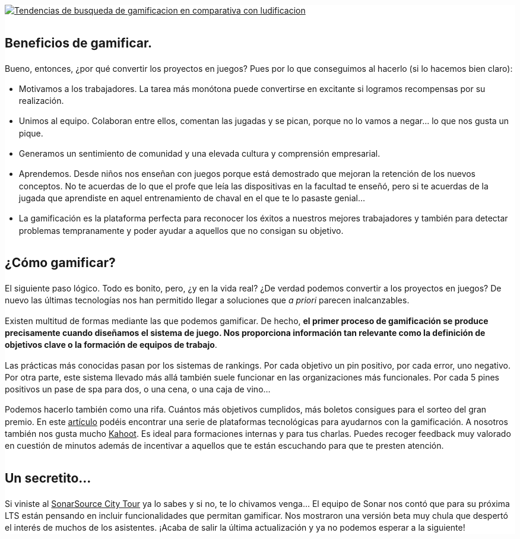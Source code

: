 <a href="http://www.excentia.es/#sonarqube-plugins" target="_blank"><img class="center" width="100%" alt="Tendencias de busqueda de gamificacion en comparativa con ludificacion" title="Tendencias de busqueda de gamificacion en comparativa con ludificacion" src="/img/posts/2018-02-05-trends.png"></a>

## Beneficios de gamificar. 
Bueno, entonces, ¿por qué convertir los proyectos en juegos? Pues por lo que conseguimos al hacerlo (si lo hacemos bien claro):

* Motivamos a los trabajadores. La tarea más monótona puede convertirse en excitante si logramos recompensas por su realización. 

* Unimos al equipo. Colaboran entre ellos, comentan las jugadas y se pican, porque no lo vamos a negar... lo que nos gusta un pique. 

* Generamos un sentimiento de comunidad y una elevada cultura y comprensión empresarial. 

* Aprendemos. Desde niños nos enseñan con juegos porque está demostrado que mejoran la retención de los nuevos conceptos. No te acuerdas de lo que el profe que leía las dispositivas en la facultad te enseñó, pero si te acuerdas de la jugada que aprendiste en aquel entrenamiento de chaval en el que te lo pasaste genial… 

* La gamificación es la plataforma perfecta para reconocer los éxitos a nuestros mejores trabajadores y también para detectar problemas tempranamente y poder ayudar a aquellos que no consigan su objetivo.

## ¿Cómo gamificar?
El siguiente paso lógico. Todo es bonito, pero, ¿y en la vida real? ¿De verdad podemos convertir a los proyectos en juegos? 
De nuevo las últimas tecnologías nos han permitido llegar a soluciones que *a priori* parecen inalcanzables.

Existen multitud de formas mediante las que podemos gamificar. De hecho, **el primer proceso de gamificación se produce precisamente cuando diseñamos el sistema de juego. Nos proporciona información tan relevante como la definición de objetivos clave o la formación de equipos de trabajo**. 

Las prácticas más conocidas pasan por los sistemas de rankings. Por cada objetivo un pin positivo, por cada error, uno negativo. Por otra parte, este sistema llevado más allá también suele funcionar en las organizaciones más funcionales. Por cada 5 pines positivos un pase de spa para dos, o una cena, o una caja de vino… 

Podemos hacerlo también como una rifa. Cuántos más objetivos cumplidos, más boletos consigues para el sorteo del gran premio. 
En este [artículo](http://www.bonillaware.com/7-plataformas-de-gamificacion) podéis encontrar una serie de plataformas tecnológicas para ayudarnos con la gamificación. 
A nosotros también nos gusta mucho [Kahoot](https://kahoot.com/). Es ideal para formaciones internas y para tus charlas. Puedes recoger feedback muy valorado en cuestión de minutos además de incentivar a aquellos que te están escuchando para que te presten atención. 

## Un secretito… 
Si viniste al [SonarSource City Tour](http://www.excentia.es/sonarsource-city-tour) ya lo sabes y si no, te lo chivamos venga… El equipo de Sonar nos contó que para su próxima LTS están pensando en incluir funcionalidades que permitan gamificar. Nos mostraron una versión beta muy chula que despertó el interés de muchos de los asistentes. ¡Acaba de salir la última actualización y ya no podemos esperar a la siguiente!

